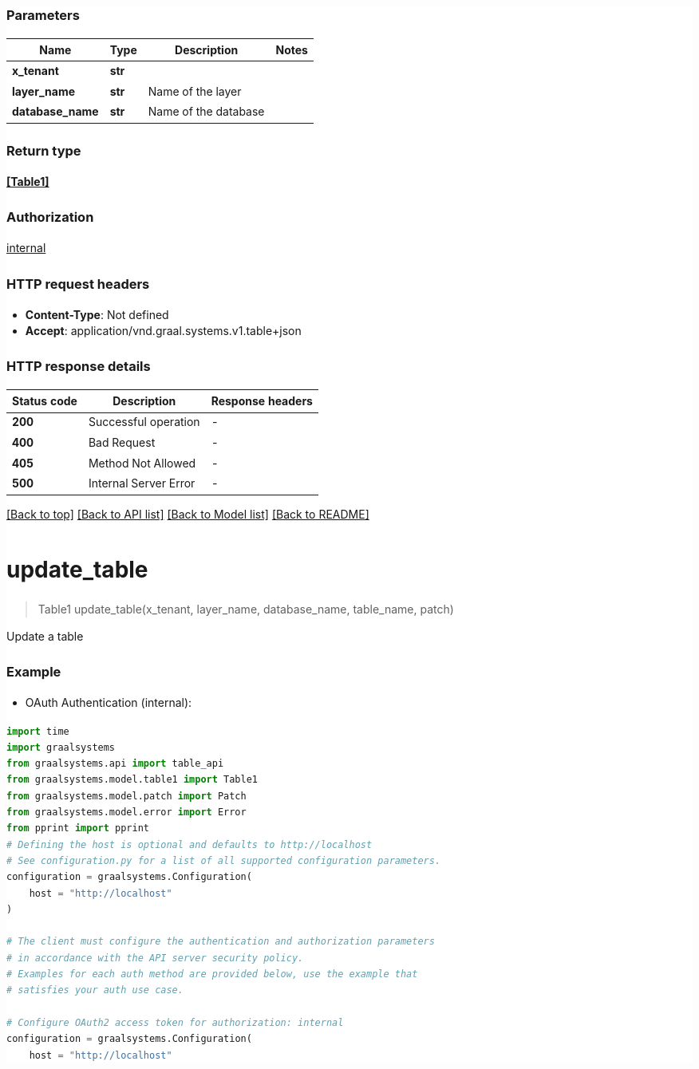 
### Parameters

Name | Type | Description  | Notes
------------- | ------------- | ------------- | -------------
 **x_tenant** | **str**|  |
 **layer_name** | **str**| Name of the layer |
 **database_name** | **str**| Name of the database |

### Return type

[**[Table1]**](Table1.md)

### Authorization

[internal](../README.md#internal)

### HTTP request headers

 - **Content-Type**: Not defined
 - **Accept**: application/vnd.graal.systems.v1.table+json


### HTTP response details

| Status code | Description | Response headers |
|-------------|-------------|------------------|
**200** | Successful operation |  -  |
**400** | Bad Request |  -  |
**405** | Method Not Allowed |  -  |
**500** | Internal Server Error |  -  |

[[Back to top]](#) [[Back to API list]](../README.md#documentation-for-api-endpoints) [[Back to Model list]](../README.md#documentation-for-models) [[Back to README]](../README.md)

# **update_table**
> Table1 update_table(x_tenant, layer_name, database_name, table_name, patch)

Update a table

### Example

* OAuth Authentication (internal):

```python
import time
import graalsystems
from graalsystems.api import table_api
from graalsystems.model.table1 import Table1
from graalsystems.model.patch import Patch
from graalsystems.model.error import Error
from pprint import pprint
# Defining the host is optional and defaults to http://localhost
# See configuration.py for a list of all supported configuration parameters.
configuration = graalsystems.Configuration(
    host = "http://localhost"
)

# The client must configure the authentication and authorization parameters
# in accordance with the API server security policy.
# Examples for each auth method are provided below, use the example that
# satisfies your auth use case.

# Configure OAuth2 access token for authorization: internal
configuration = graalsystems.Configuration(
    host = "http://localhost"
```